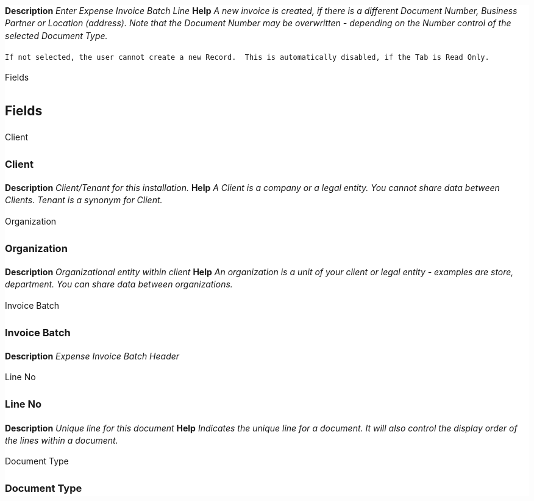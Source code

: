 **Description**
 *Enter Expense Invoice Batch Line*
**Help**
 *A new invoice is created, if there is a different Document Number, Business Partner or Location (address).
Note that the Document Number may be overwritten - depending on the Number control of the selected Document Type.*

```
If not selected, the user cannot create a new Record.  This is automatically disabled, if the Tab is Read Only.
```
Fields
## Fields


Client
### Client

**Description**
 *Client/Tenant for this installation.*
**Help**
 *A Client is a company or a legal entity. You cannot share data between Clients. Tenant is a synonym for Client.*

Organization
### Organization

**Description**
 *Organizational entity within client*
**Help**
 *An organization is a unit of your client or legal entity - examples are store, department. You can share data between organizations.*

Invoice Batch
### Invoice Batch

**Description**
 *Expense Invoice Batch Header*

Line No
### Line No

**Description**
 *Unique line for this document*
**Help**
 *Indicates the unique line for a document.  It will also control the display order of the lines within a document.*

Document Type
### Document Type
